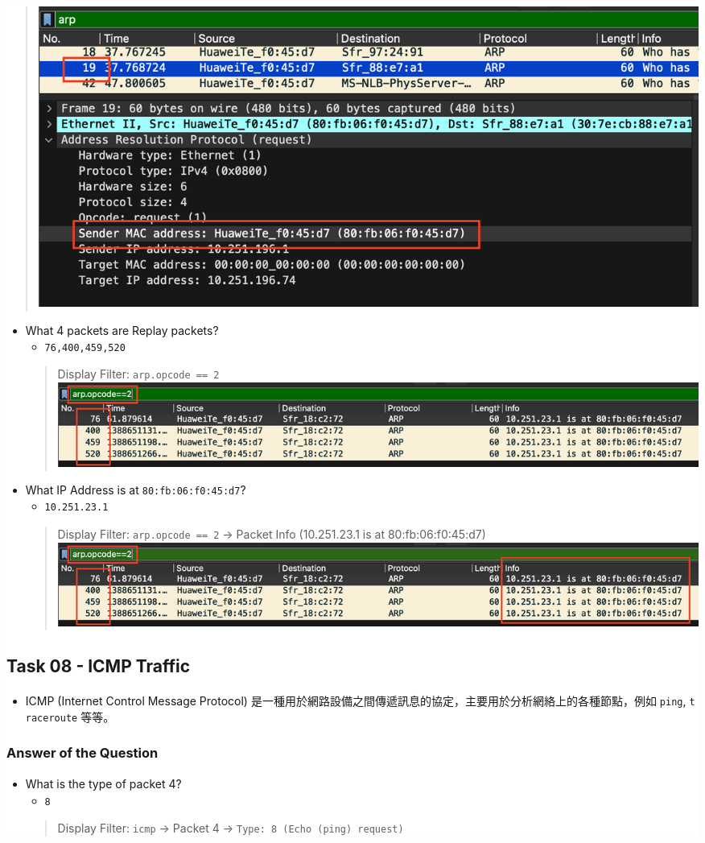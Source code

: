  > ![ARP Question 02](../Images/Wireshark/arp-question-02.png)
* What 4 packets are Replay packets?
  * `76,400,459,520`
  > Display Filter: `arp.opcode == 2`
  > ![ARP Question 03](../Images/Wireshark/arp-question-03.png)
* What IP Address is at `80:fb:06:f0:45:d7`?
  * `10.251.23.1`
  > Display Filter: `arp.opcode == 2` -> Packet Info (10.251.23.1 is at 80:fb:06:f0:45:d7)
  > ![ARP Question 04](../Images/Wireshark/arp-question-04.png)

## Task 08 - ICMP Traffic
* ICMP (Internet Control Message Protocol) 是一種用於網路設備之間傳遞訊息的協定，主要用於分析網絡上的各種節點，例如 `ping`, `traceroute` 等等。

### Answer of the Question
* What is the type of packet 4?
  * `8`
  > Display Filter: `icmp` -> Packet 4 -> `Type: 8 (Echo (ping) request)`